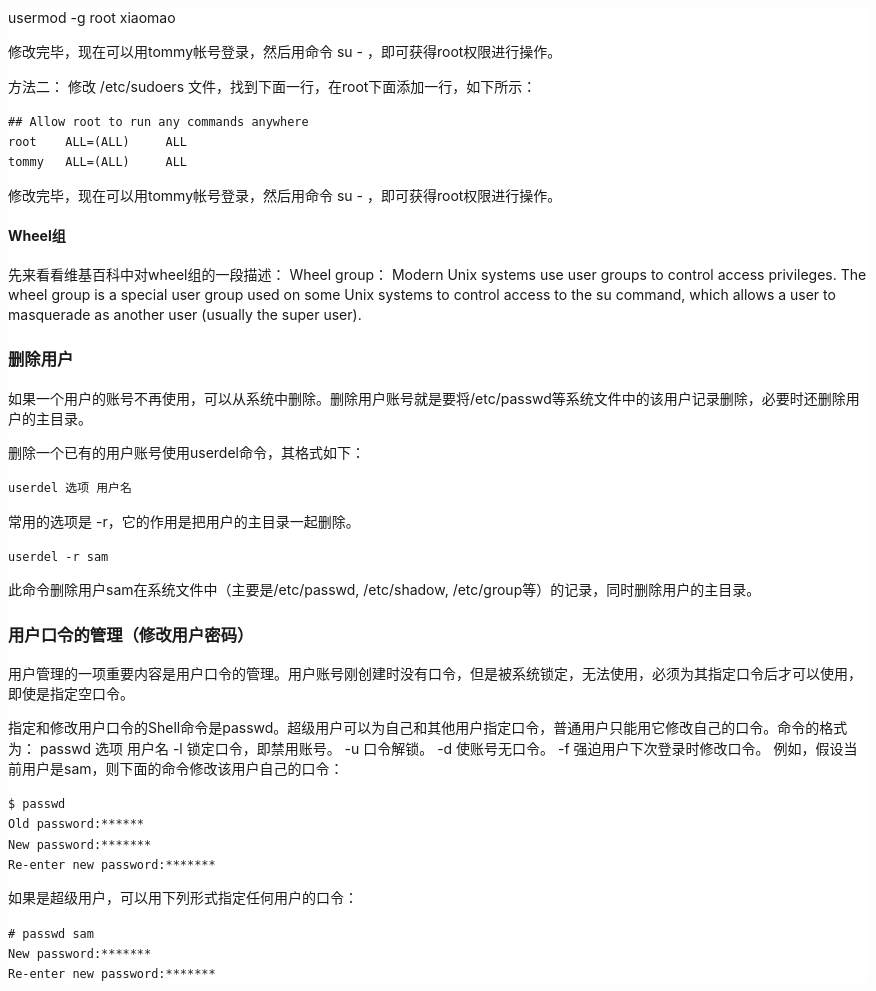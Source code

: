 usermod -g root xiaomao

修改完毕，现在可以用tommy帐号登录，然后用命令 su - ，即可获得root权限进行操作。

方法二： 修改 /etc/sudoers 文件，找到下面一行，在root下面添加一行，如下所示：
```
## Allow root to run any commands anywhere
root    ALL=(ALL)     ALL
tommy   ALL=(ALL)     ALL
```
修改完毕，现在可以用tommy帐号登录，然后用命令 su - ，即可获得root权限进行操作。

#### Wheel组
 先来看看维基百科中对wheel组的一段描述：
   Wheel group：
                  Modern Unix systems use user groups to control access privileges. The wheel group is a special user   group 
used on some Unix systems to control access to the su command, which allows a user to masquerade as another 
user (usually the super user).

### 删除用户
如果一个用户的账号不再使用，可以从系统中删除。删除用户账号就是要将/etc/passwd等系统文件中的该用户记录删除，必要时还删除用户的主目录。

删除一个已有的用户账号使用userdel命令，其格式如下：
```
userdel 选项 用户名
```
常用的选项是 -r，它的作用是把用户的主目录一起删除。
```
userdel -r sam
```
此命令删除用户sam在系统文件中（主要是/etc/passwd, /etc/shadow, /etc/group等）的记录，同时删除用户的主目录。


### 用户口令的管理（修改用户密码）
用户管理的一项重要内容是用户口令的管理。用户账号刚创建时没有口令，但是被系统锁定，无法使用，必须为其指定口令后才可以使用，即使是指定空口令。

指定和修改用户口令的Shell命令是passwd。超级用户可以为自己和其他用户指定口令，普通用户只能用它修改自己的口令。命令的格式为：
passwd 选项 用户名
-l 锁定口令，即禁用账号。
-u 口令解锁。
-d 使账号无口令。
-f 强迫用户下次登录时修改口令。
例如，假设当前用户是sam，则下面的命令修改该用户自己的口令：
```
$ passwd 
Old password:****** 
New password:******* 
Re-enter new password:*******
```
如果是超级用户，可以用下列形式指定任何用户的口令：
```
# passwd sam 
New password:******* 
Re-enter new password:*******
```
